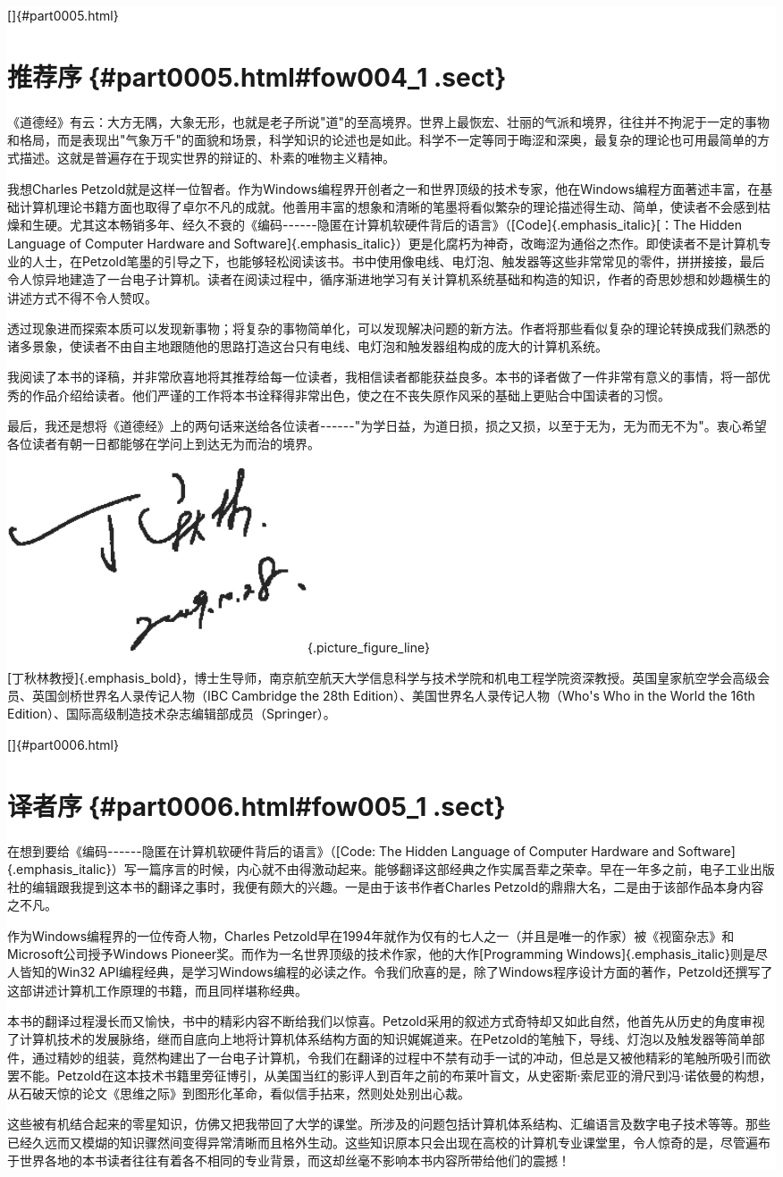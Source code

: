 []{#part0005.html}

# 推荐序 {#part0005.html#fow004_1 .sect}

《道德经》有云：大方无隅，大象无形，也就是老子所说"道"的至高境界。世界上最恢宏、壮丽的气派和境界，往往并不拘泥于一定的事物和格局，而是表现出"气象万千"的面貌和场景，科学知识的论述也是如此。科学不一定等同于晦涩和深奥，最复杂的理论也可用最简单的方式描述。这就是普遍存在于现实世界的辩证的、朴素的唯物主义精神。

我想Charles Petzold就是这样一位智者。作为Windows编程界开创者之一和世界顶级的技术专家，他在Windows编程方面著述丰富，在基础计算机理论书籍方面也取得了卓尔不凡的成就。他善用丰富的想象和清晰的笔墨将看似繁杂的理论描述得生动、简单，使读者不会感到枯燥和生硬。尤其这本畅销多年、经久不衰的《编码------隐匿在计算机软硬件背后的语言》（[Code]{.emphasis_italic}[：The Hidden Language of Computer Hardware and Software]{.emphasis_italic}）更是化腐朽为神奇，改晦涩为通俗之杰作。即使读者不是计算机专业的人士，在Petzold笔墨的引导之下，也能够轻松阅读该书。书中使用像电线、电灯泡、触发器等这些非常常见的零件，拼拼接接，最后令人惊异地建造了一台电子计算机。读者在阅读过程中，循序渐进地学习有关计算机系统基础和构造的知识，作者的奇思妙想和妙趣横生的讲述方式不得不令人赞叹。

透过现象进而探索本质可以发现新事物；将复杂的事物简单化，可以发现解决问题的新方法。作者将那些看似复杂的理论转换成我们熟悉的诸多景象，使读者不由自主地跟随他的思路打造这台只有电线、电灯泡和触发器组构成的庞大的计算机系统。

我阅读了本书的译稿，并非常欣喜地将其推荐给每一位读者，我相信读者都能获益良多。本书的译者做了一件非常有意义的事情，将一部优秀的作品介绍给读者。他们严谨的工作将本书诠释得非常出色，使之在不丧失原作风采的基础上更贴合中国读者的习惯。

最后，我还是想将《道德经》上的两句话来送给各位读者------"为学日益，为道日损，损之又损，以至于无为，无为而无不为"。衷心希望各位读者有朝一日都能够在学问上到达无为而治的境界。

![img](./images/00004.jpeg){.picture_figure_line}

[丁秋林教授]{.emphasis_bold}，博士生导师，南京航空航天大学信息科学与技术学院和机电工程学院资深教授。英国皇家航空学会高级会员、英国剑桥世界名人录传记人物（IBC Cambridge the 28th Edition）、美国世界名人录传记人物（Who's Who in the World the 16th Edition）、国际高级制造技术杂志编辑部成员（Springer）。

[]{#part0006.html}

# 译者序 {#part0006.html#fow005_1 .sect}

在想到要给《编码------隐匿在计算机软硬件背后的语言》（[Code: The Hidden Language of Computer Hardware and Software]{.emphasis_italic}）写一篇序言的时候，内心就不由得激动起来。能够翻译这部经典之作实属吾辈之荣幸。早在一年多之前，电子工业出版社的编辑跟我提到这本书的翻译之事时，我便有颇大的兴趣。一是由于该书作者Charles Petzold的鼎鼎大名，二是由于该部作品本身内容之不凡。

作为Windows编程界的一位传奇人物，Charles Petzold早在1994年就作为仅有的七人之一（并且是唯一的作家）被《视窗杂志》和Microsoft公司授予Windows Pioneer奖。而作为一名世界顶级的技术作家，他的大作[Programming Windows]{.emphasis_italic}则是尽人皆知的Win32 API编程经典，是学习Windows编程的必读之作。令我们欣喜的是，除了Windows程序设计方面的著作，Petzold还撰写了这部讲述计算机工作原理的书籍，而且同样堪称经典。

本书的翻译过程漫长而又愉快，书中的精彩内容不断给我们以惊喜。Petzold采用的叙述方式奇特却又如此自然，他首先从历史的角度审视了计算机技术的发展脉络，继而自底向上地将计算机体系结构方面的知识娓娓道来。在Petzold的笔触下，导线、灯泡以及触发器等简单部件，通过精妙的组装，竟然构建出了一台电子计算机，令我们在翻译的过程中不禁有动手一试的冲动，但总是又被他精彩的笔触所吸引而欲罢不能。Petzold在这本技术书籍里旁征博引，从美国当红的影评人到百年之前的布莱叶盲文，从史密斯·索尼亚的滑尺到冯·诺依曼的构想，从石破天惊的论文《思维之际》到图形化革命，看似信手拈来，然则处处别出心裁。

这些被有机结合起来的零星知识，仿佛又把我带回了大学的课堂。所涉及的问题包括计算机体系结构、汇编语言及数字电子技术等等。那些已经久远而又模煳的知识骤然间变得异常清晰而且格外生动。这些知识原本只会出现在高校的计算机专业课堂里，令人惊奇的是，尽管遍布于世界各地的本书读者往往有着各不相同的专业背景，而这却丝毫不影响本书内容所带给他们的震撼！
